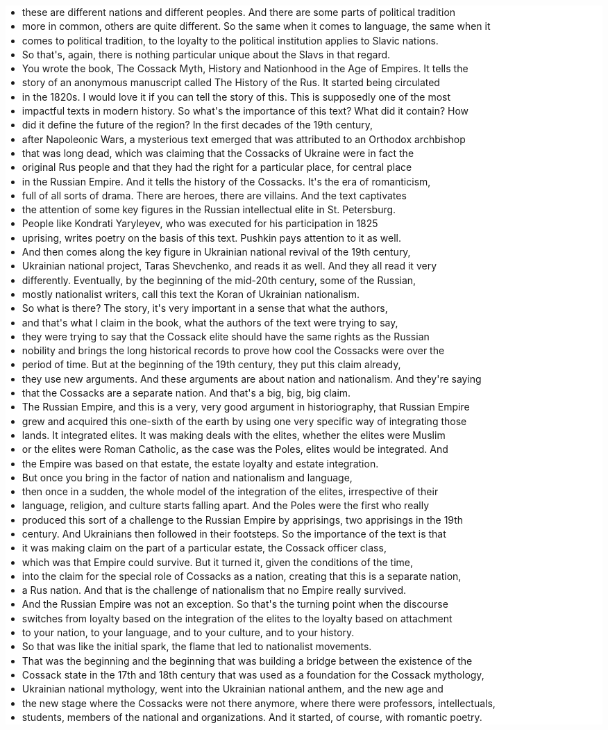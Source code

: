 *  these are different nations and different peoples. And there are some parts of political tradition
*  more in common, others are quite different. So the same when it comes to language, the same when it
*  comes to political tradition, to the loyalty to the political institution applies to Slavic nations.
*  So that's, again, there is nothing particular unique about the Slavs in that regard.
*  You wrote the book, The Cossack Myth, History and Nationhood in the Age of Empires. It tells the
*  story of an anonymous manuscript called The History of the Rus. It started being circulated
*  in the 1820s. I would love it if you can tell the story of this. This is supposedly one of the most
*  impactful texts in modern history. So what's the importance of this text? What did it contain? How
*  did it define the future of the region? In the first decades of the 19th century,
*  after Napoleonic Wars, a mysterious text emerged that was attributed to an Orthodox archbishop
*  that was long dead, which was claiming that the Cossacks of Ukraine were in fact the
*  original Rus people and that they had the right for a particular place, for central place
*  in the Russian Empire. And it tells the history of the Cossacks. It's the era of romanticism,
*  full of all sorts of drama. There are heroes, there are villains. And the text captivates
*  the attention of some key figures in the Russian intellectual elite in St. Petersburg.
*  People like Kondrati Yaryleyev, who was executed for his participation in 1825
*  uprising, writes poetry on the basis of this text. Pushkin pays attention to it as well.
*  And then comes along the key figure in Ukrainian national revival of the 19th century,
*  Ukrainian national project, Taras Shevchenko, and reads it as well. And they all read it very
*  differently. Eventually, by the beginning of the mid-20th century, some of the Russian,
*  mostly nationalist writers, call this text the Koran of Ukrainian nationalism.
*  So what is there? The story, it's very important in a sense that what the authors,
*  and that's what I claim in the book, what the authors of the text were trying to say,
*  they were trying to say that the Cossack elite should have the same rights as the Russian
*  nobility and brings the long historical records to prove how cool the Cossacks were over the
*  period of time. But at the beginning of the 19th century, they put this claim already,
*  they use new arguments. And these arguments are about nation and nationalism. And they're saying
*  that the Cossacks are a separate nation. And that's a big, big, big claim.
*  The Russian Empire, and this is a very, very good argument in historiography, that Russian Empire
*  grew and acquired this one-sixth of the earth by using one very specific way of integrating those
*  lands. It integrated elites. It was making deals with the elites, whether the elites were Muslim
*  or the elites were Roman Catholic, as the case was the Poles, elites would be integrated. And
*  the Empire was based on that estate, the estate loyalty and estate integration.
*  But once you bring in the factor of nation and nationalism and language,
*  then once in a sudden, the whole model of the integration of the elites, irrespective of their
*  language, religion, and culture starts falling apart. And the Poles were the first who really
*  produced this sort of a challenge to the Russian Empire by apprisings, two apprisings in the 19th
*  century. And Ukrainians then followed in their footsteps. So the importance of the text is that
*  it was making claim on the part of a particular estate, the Cossack officer class,
*  which was that Empire could survive. But it turned it, given the conditions of the time,
*  into the claim for the special role of Cossacks as a nation, creating that this is a separate nation,
*  a Rus nation. And that is the challenge of nationalism that no Empire really survived.
*  And the Russian Empire was not an exception. So that's the turning point when the discourse
*  switches from loyalty based on the integration of the elites to the loyalty based on attachment
*  to your nation, to your language, and to your culture, and to your history.
*  So that was like the initial spark, the flame that led to nationalist movements.
*  That was the beginning and the beginning that was building a bridge between the existence of the
*  Cossack state in the 17th and 18th century that was used as a foundation for the Cossack mythology,
*  Ukrainian national mythology, went into the Ukrainian national anthem, and the new age and
*  the new stage where the Cossacks were not there anymore, where there were professors, intellectuals,
*  students, members of the national and organizations. And it started, of course, with romantic poetry.
